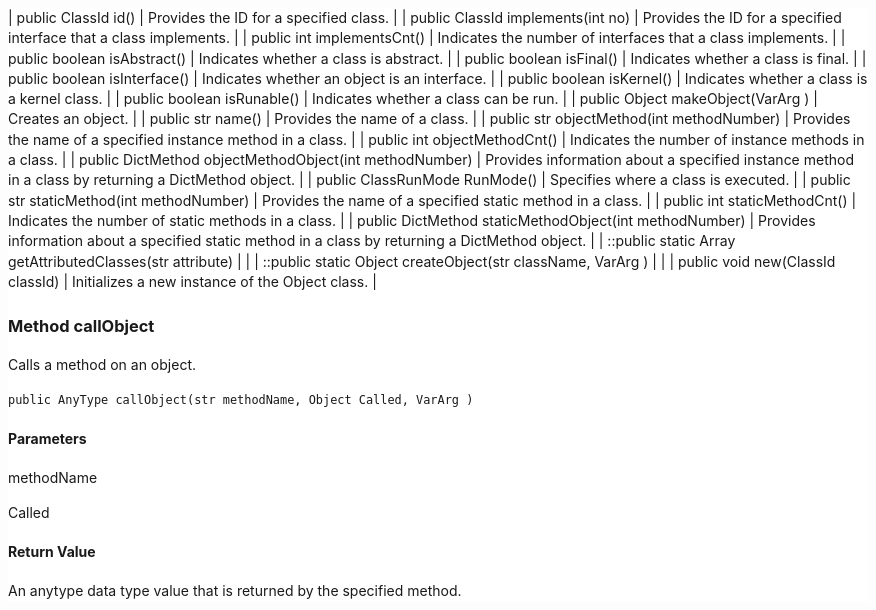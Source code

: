 | public ClassId id()                                               | Provides the ID for a specified class.                                                                                                        |
| public ClassId implements(int no)                                 | Provides the ID for a specified interface that a class implements.                                                                            |
| public int implementsCnt()                                        | Indicates the number of interfaces that a class implements.                                                                                   |
| public boolean isAbstract()                                       | Indicates whether a class is abstract.                                                                                                        |
| public boolean isFinal()                                          | Indicates whether a class is final.                                                                                                           |
| public boolean isInterface()                                      | Indicates whether an object is an interface.                                                                                                  |
| public boolean isKernel()                                         | Indicates whether a class is a kernel class.                                                                                                  |
| public boolean isRunable()                                        | Indicates whether a class can be run.                                                                                                         |
| public Object makeObject(VarArg )                                 | Creates an object.                                                                                                                            |
| public str name()                                                 | Provides the name of a class.                                                                                                                 |
| public str objectMethod(int methodNumber)                         | Provides the name of a specified instance method in a class.                                                                                  |
| public int objectMethodCnt()                                      | Indicates the number of instance methods in a class.                                                                                          |
| public DictMethod objectMethodObject(int methodNumber)            | Provides information about a specified instance method in a class by returning a DictMethod object.                                           |
| public ClassRunMode RunMode()                                     | Specifies where a class is executed.                                                                                                          |
| public str staticMethod(int methodNumber)                         | Provides the name of a specified static method in a class.                                                                                    |
| public int staticMethodCnt()                                      | Indicates the number of static methods in a class.                                                                                            |
| public DictMethod staticMethodObject(int methodNumber)            | Provides information about a specified static method in a class by returning a DictMethod object.                                             |
| ::public static Array getAttributedClasses(str attribute)         |                                                                                                                                               |
| ::public static Object createObject(str className, VarArg )       |                                                                                                                                               |
| public void new(ClassId classId)                                  | Initializes a new instance of the Object class.                                                                                               |

### Method callObject

Calls a method on an object.

    public AnyType callObject(str methodName, Object Called, VarArg )

#### Parameters

methodName  



Called  



  

#### Return Value

An anytype data type value that is returned by the specified method.
